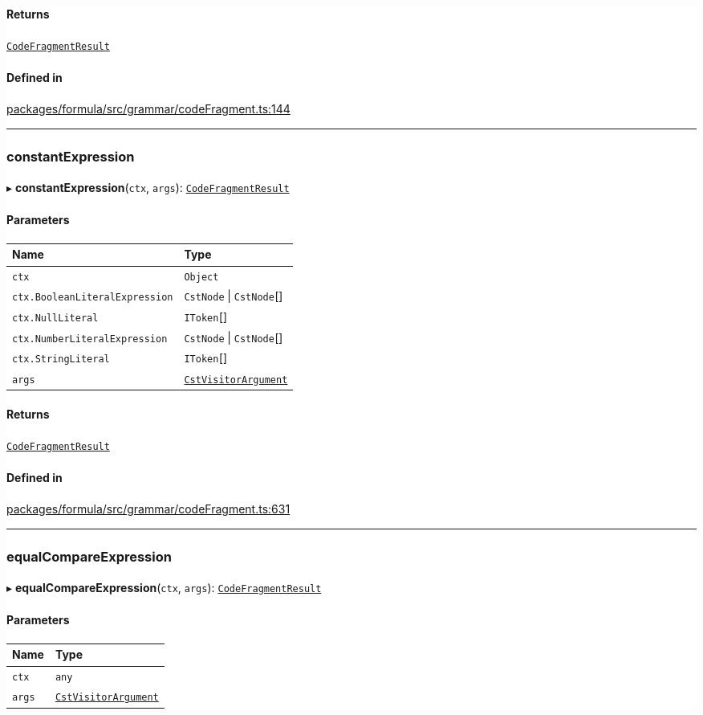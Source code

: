#### Returns

[`CodeFragmentResult`](../interfaces/CodeFragmentResult.md)

#### Defined in

[packages/formula/src/grammar/codeFragment.ts:144](https://github.com/mashpod/mashcard/blob/main/packages/formula/src/grammar/codeFragment.ts#L144)

---

### <a id="constantexpression" name="constantexpression"></a> constantExpression

▸ **constantExpression**(`ctx`, `args`): [`CodeFragmentResult`](../interfaces/CodeFragmentResult.md)

#### Parameters

| Name                           | Type                                                        |
| :----------------------------- | :---------------------------------------------------------- |
| `ctx`                          | `Object`                                                    |
| `ctx.BooleanLiteralExpression` | `CstNode` \| `CstNode`[]                                    |
| `ctx.NullLiteral`              | `IToken`[]                                                  |
| `ctx.NumberLiteralExpression`  | `CstNode` \| `CstNode`[]                                    |
| `ctx.StringLiteral`            | `IToken`[]                                                  |
| `args`                         | [`CstVisitorArgument`](../interfaces/CstVisitorArgument.md) |

#### Returns

[`CodeFragmentResult`](../interfaces/CodeFragmentResult.md)

#### Defined in

[packages/formula/src/grammar/codeFragment.ts:631](https://github.com/mashpod/mashcard/blob/main/packages/formula/src/grammar/codeFragment.ts#L631)

---

### <a id="equalcompareexpression" name="equalcompareexpression"></a> equalCompareExpression

▸ **equalCompareExpression**(`ctx`, `args`): [`CodeFragmentResult`](../interfaces/CodeFragmentResult.md)

#### Parameters

| Name   | Type                                                        |
| :----- | :---------------------------------------------------------- |
| `ctx`  | `any`                                                       |
| `args` | [`CstVisitorArgument`](../interfaces/CstVisitorArgument.md) |

